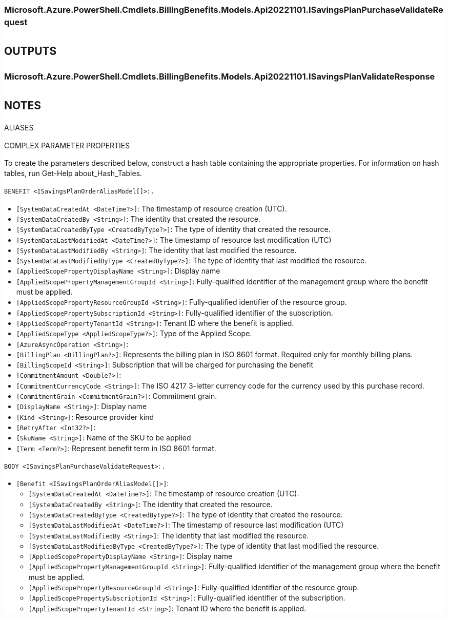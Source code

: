 ### Microsoft.Azure.PowerShell.Cmdlets.BillingBenefits.Models.Api20221101.ISavingsPlanPurchaseValidateRequest

## OUTPUTS

### Microsoft.Azure.PowerShell.Cmdlets.BillingBenefits.Models.Api20221101.ISavingsPlanValidateResponse

## NOTES

ALIASES

COMPLEX PARAMETER PROPERTIES

To create the parameters described below, construct a hash table containing the appropriate properties. For information on hash tables, run Get-Help about_Hash_Tables.


`BENEFIT <ISavingsPlanOrderAliasModel[]>`: .
  - `[SystemDataCreatedAt <DateTime?>]`: The timestamp of resource creation (UTC).
  - `[SystemDataCreatedBy <String>]`: The identity that created the resource.
  - `[SystemDataCreatedByType <CreatedByType?>]`: The type of identity that created the resource.
  - `[SystemDataLastModifiedAt <DateTime?>]`: The timestamp of resource last modification (UTC)
  - `[SystemDataLastModifiedBy <String>]`: The identity that last modified the resource.
  - `[SystemDataLastModifiedByType <CreatedByType?>]`: The type of identity that last modified the resource.
  - `[AppliedScopePropertyDisplayName <String>]`: Display name
  - `[AppliedScopePropertyManagementGroupId <String>]`: Fully-qualified identifier of the management group where the benefit must be applied.
  - `[AppliedScopePropertyResourceGroupId <String>]`: Fully-qualified identifier of the resource group.
  - `[AppliedScopePropertySubscriptionId <String>]`: Fully-qualified identifier of the subscription.
  - `[AppliedScopePropertyTenantId <String>]`: Tenant ID where the benefit is applied.
  - `[AppliedScopeType <AppliedScopeType?>]`: Type of the Applied Scope.
  - `[AzureAsyncOperation <String>]`: 
  - `[BillingPlan <BillingPlan?>]`: Represents the billing plan in ISO 8601 format. Required only for monthly billing plans.
  - `[BillingScopeId <String>]`: Subscription that will be charged for purchasing the benefit
  - `[CommitmentAmount <Double?>]`: 
  - `[CommitmentCurrencyCode <String>]`: The ISO 4217 3-letter currency code for the currency used by this purchase record.
  - `[CommitmentGrain <CommitmentGrain?>]`: Commitment grain.
  - `[DisplayName <String>]`: Display name
  - `[Kind <String>]`: Resource provider kind
  - `[RetryAfter <Int32?>]`: 
  - `[SkuName <String>]`: Name of the SKU to be applied
  - `[Term <Term?>]`: Represent benefit term in ISO 8601 format.

`BODY <ISavingsPlanPurchaseValidateRequest>`: .
  - `[Benefit <ISavingsPlanOrderAliasModel[]>]`: 
    - `[SystemDataCreatedAt <DateTime?>]`: The timestamp of resource creation (UTC).
    - `[SystemDataCreatedBy <String>]`: The identity that created the resource.
    - `[SystemDataCreatedByType <CreatedByType?>]`: The type of identity that created the resource.
    - `[SystemDataLastModifiedAt <DateTime?>]`: The timestamp of resource last modification (UTC)
    - `[SystemDataLastModifiedBy <String>]`: The identity that last modified the resource.
    - `[SystemDataLastModifiedByType <CreatedByType?>]`: The type of identity that last modified the resource.
    - `[AppliedScopePropertyDisplayName <String>]`: Display name
    - `[AppliedScopePropertyManagementGroupId <String>]`: Fully-qualified identifier of the management group where the benefit must be applied.
    - `[AppliedScopePropertyResourceGroupId <String>]`: Fully-qualified identifier of the resource group.
    - `[AppliedScopePropertySubscriptionId <String>]`: Fully-qualified identifier of the subscription.
    - `[AppliedScopePropertyTenantId <String>]`: Tenant ID where the benefit is applied.